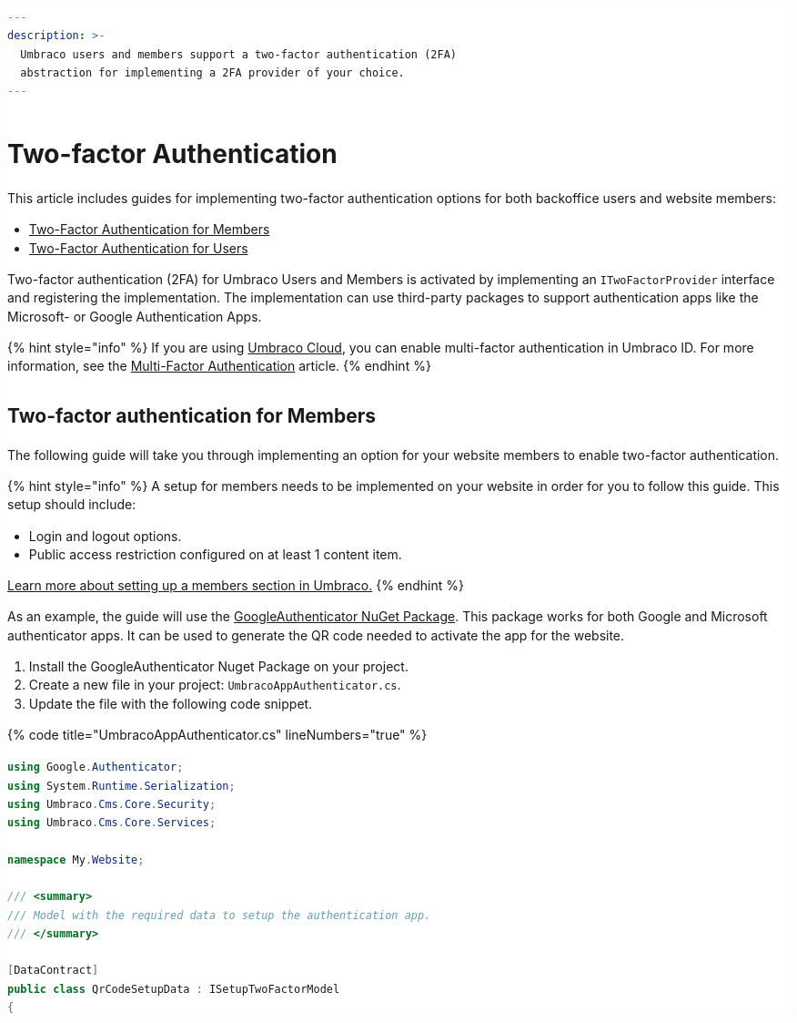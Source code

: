 ```yaml
---
description: >-
  Umbraco users and members support a two-factor authentication (2FA)
  abstraction for implementing a 2FA provider of your choice.
---
```


# Two-factor Authentication

This article includes guides for implementing two-factor authentication options for both backoffice users and website members:

* [Two-Factor Authentication for Members](#two-factor-authentication-for-members)
* [Two-Factor Authentication for Users](#two-factor-authentication-for-users)

Two-factor authentication (2FA) for Umbraco Users and Members is activated by implementing an `ITwoFactorProvider` interface and registering the implementation. The implementation can use third-party packages to support authentication apps like the Microsoft- or Google Authentication Apps.

{% hint style="info" %}
If you are using [Umbraco Cloud](https://umbraco.com/products/umbraco-cloud/), you can enable multi-factor authentication in Umbraco ID. For more information, see the [Multi-Factor Authentication](https://docs.umbraco.com/umbraco-cloud/set-up/multi-factor-authentication-on-cloud) article.
{% endhint %}

## Two-factor authentication for Members

The following guide will take you through implementing an option for your website members to enable two-factor authentication.

{% hint style="info" %}
A setup for members needs to be implemented on your website in order for you to follow this guide. This setup should include:

* Login and logout options.
* Public access restriction configured on at least 1 content item.

[Learn more about setting up a members section in Umbraco.](../../tutorials/members-registration-and-login.md)
{% endhint %}

As an example, the guide will use the [GoogleAuthenticator NuGet Package](https://www.nuget.org/packages/GoogleAuthenticator/). This package works for both Google and Microsoft authenticator apps. It can be used to generate the QR code needed to activate the app for the website.

1. Install the GoogleAuthenticator Nuget Package on your project.
2. Create a new file in your project: `UmbracoAppAuthenticator.cs`.
3. Update the file with the following code snippet.

{% code title="UmbracoAppAuthenticator.cs" lineNumbers="true" %}

```csharp
using Google.Authenticator;
using System.Runtime.Serialization;
using Umbraco.Cms.Core.Security;
using Umbraco.Cms.Core.Services;

namespace My.Website;

/// <summary>
/// Model with the required data to setup the authentication app.
/// </summary>

[DataContract]
public class QrCodeSetupData : ISetupTwoFactorModel
{
```